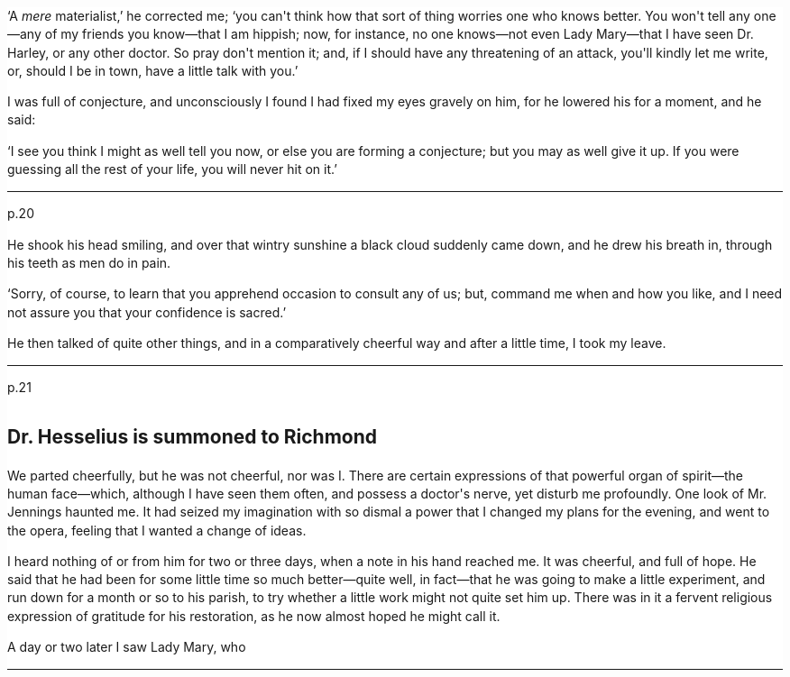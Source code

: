 ‘A *mere* materialist,’ he corrected me; ‘you can't think how that sort of thing worries one who knows better. You won't tell any one—any of my friends you know—that I am hippish; now, for instance, no one knows—not even Lady Mary—that I have seen Dr. Harley, or any other doctor. So pray don't mention it; and, if I should have any threatening of an attack, you'll kindly let me write, or, should I be in town, have a little talk with you.’


I was full of conjecture, and unconsciously I found I had fixed my eyes gravely on him, for he lowered his for a moment, and he said:


‘I see you think I might as well tell you now, or else you are forming a conjecture; but you may as well give it up. If you were guessing all the rest of your life, you will never hit on it.’




---

p.20


He shook his head smiling, and over that wintry sunshine a black cloud suddenly came down, and he drew his breath in, through his teeth as men do in pain.


‘Sorry, of course, to learn that you apprehend occasion to consult any of us; but, command me when and how you like, and I need not assure you that your confidence is sacred.’


He then talked of quite other things, and in a comparatively cheerful way and after a little time, I took my leave.




---

p.21


Dr. Hesselius is summoned to Richmond
-------------------------------------


We parted cheerfully, but he was not cheerful, nor was I. There are certain expressions of that powerful organ of spirit—the human face—which, although I have seen them often, and possess a doctor's nerve, yet disturb me profoundly. One look of Mr. Jennings haunted me. It had seized my imagination with so dismal a power that I changed my plans for the evening, and went to the opera, feeling that I wanted a change of ideas.


I heard nothing of or from him for two or three days, when a note in his hand reached me. It was cheerful, and full of hope. He said that he had been for some little time so much better—quite well, in fact—that he was going to make a little experiment, and run down for a month or so to his parish, to try whether a little work might not quite set him up. There was in it a fervent religious expression of gratitude for his restoration, as he now almost hoped he might call it.


A day or two later I saw Lady Mary, who


---
